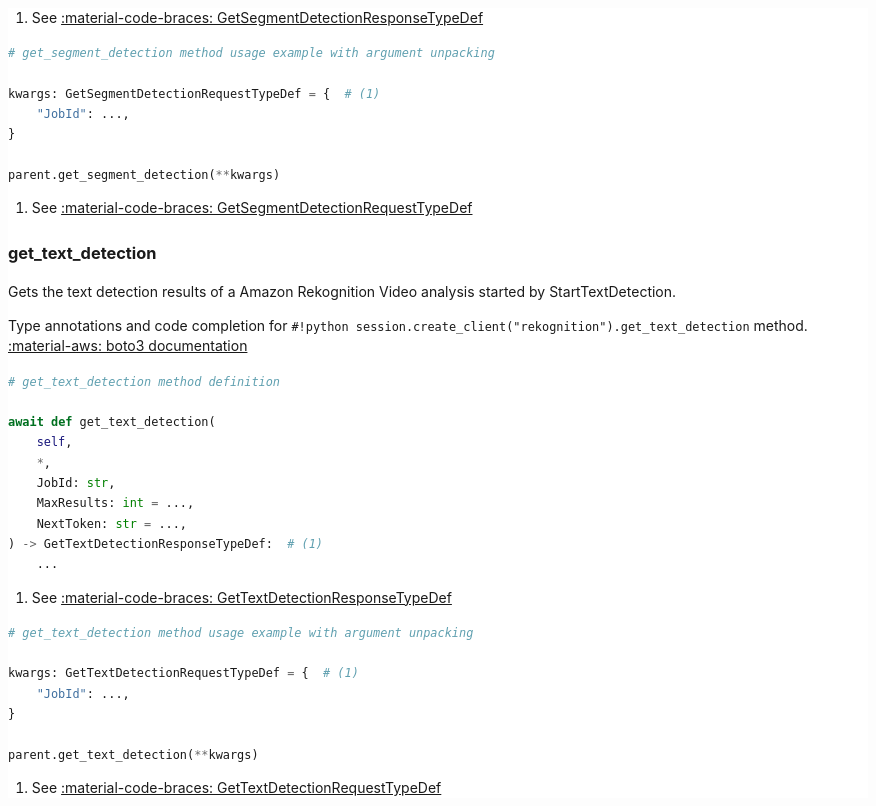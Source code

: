 1. See [:material-code-braces: GetSegmentDetectionResponseTypeDef](./type_defs.md#getsegmentdetectionresponsetypedef) 


```python
# get_segment_detection method usage example with argument unpacking

kwargs: GetSegmentDetectionRequestTypeDef = {  # (1)
    "JobId": ...,
}

parent.get_segment_detection(**kwargs)
```

1. See [:material-code-braces: GetSegmentDetectionRequestTypeDef](./type_defs.md#getsegmentdetectionrequesttypedef) 

### get\_text\_detection

Gets the text detection results of a Amazon Rekognition Video analysis started
by <a>StartTextDetection</a>.

Type annotations and code completion for `#!python session.create_client("rekognition").get_text_detection` method.
[:material-aws: boto3 documentation](https://boto3.amazonaws.com/v1/documentation/api/latest/reference/services/rekognition/client/get_text_detection.html)

```python
# get_text_detection method definition

await def get_text_detection(
    self,
    *,
    JobId: str,
    MaxResults: int = ...,
    NextToken: str = ...,
) -> GetTextDetectionResponseTypeDef:  # (1)
    ...
```

1. See [:material-code-braces: GetTextDetectionResponseTypeDef](./type_defs.md#gettextdetectionresponsetypedef) 


```python
# get_text_detection method usage example with argument unpacking

kwargs: GetTextDetectionRequestTypeDef = {  # (1)
    "JobId": ...,
}

parent.get_text_detection(**kwargs)
```

1. See [:material-code-braces: GetTextDetectionRequestTypeDef](./type_defs.md#gettextdetectionrequesttypedef) 
